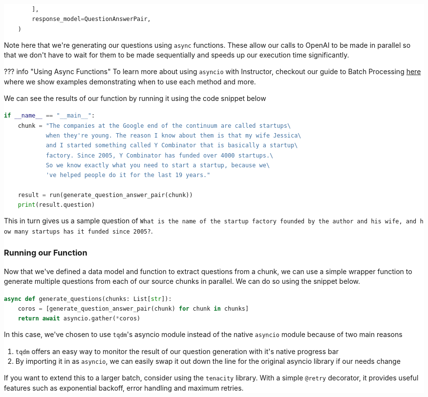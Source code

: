 ```python
        ],
        response_model=QuestionAnswerPair,
    )
```

Note here that we're generating our questions using `async` functions. These allow our calls to OpenAI to be made in parallel so that we don't have to wait for them to be made sequentially and speeds up our execution time significantly. 



??? info "Using Async Functions"
    To learn more about using `asyncio` with Instructor, checkout our guide to Batch Processing [here](https://jxnl.github.io/instructor/blog/2023/11/13/learn-async/) where we show examples demonstrating when to use each method and more.

We can see the results of our function by running it using the code snippet below

```python
if __name__ == "__main__":
    chunk = "The companies at the Google end of the continuum are called startups\
            when they're young. The reason I know about them is that my wife Jessica\
            and I started something called Y Combinator that is basically a startup\
            factory. Since 2005, Y Combinator has funded over 4000 startups.\
            So we know exactly what you need to start a startup, because we\
            've helped people do it for the last 19 years."

    result = run(generate_question_answer_pair(chunk))
    print(result.question)
```

This in turn gives us a sample question of `What is the name of the startup factory founded by the author and his wife, and how many startups has it funded since 2005?`.

### Running our Function

Now that we've defined a data model and function to extract questions from a chunk, we can use a simple wrapper function to generate multiple questions from each of our source chunks in parallel. We can do so using the snippet below.

```python
async def generate_questions(chunks: List[str]):
    coros = [generate_question_answer_pair(chunk) for chunk in chunks]
    return await asyncio.gather(*coros)
```

In this case, we've chosen to use `tqdm`'s asyncio module instead of the native `asyncio` module because of two main reasons 

1. `tqdm` offers an easy way to monitor the result of our question generation with it's native progress bar
2. By importing it in as `asyncio`, we can easily swap it out down the line for the original asyncio library if our needs change

If you want to extend this to a larger batch, consider using the `tenacity` library. With a simple `@retry` decorator, it provides useful features such as exponential backoff, error handling and maximum retries. 
